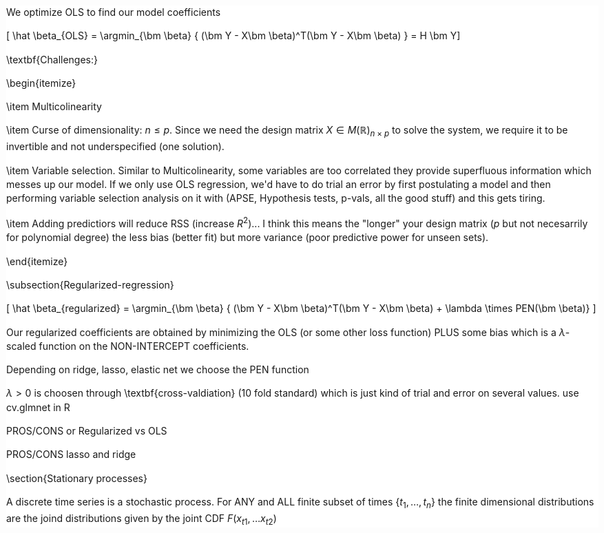We optimize OLS to find our model coefficients

\[ \hat  \beta_{OLS} = \argmin_{\bm \beta} \{ (\bm Y - X\bm \beta)^T(\bm Y - X\bm \beta) \} = H \bm Y\]

\textbf{Challenges:}

\begin{itemize}

\item Multicolinearity

\item Curse of dimensionality: $n \leq p$. Since we need the design matrix $X \in M(\mathbb{R})_{n \times p}$ to solve the system, we require it to be invertible and not underspecified (one solution).

\item Variable selection. Similar to Multicolinearity, some variables are too correlated they provide superfluous information which messes up our model. If we only use OLS regression, we'd have to do trial an error by first postulating a model and then performing variable selection analysis on it with (APSE, Hypothesis tests, p-vals, all the good stuff) and this gets tiring. 

\item Adding predictiors will reduce RSS (increase $R^2$)... I think this means the "longer" your design matrix ($p$ but not necesarrily for polynomial degree) the less bias (better fit) but more variance (poor predictive power for unseen sets).  

\end{itemize}

  

\subsection{Regularized-regression}

\[ \hat  \beta_{regularized} = \argmin_{\bm \beta} \{ (\bm Y - X\bm \beta)^T(\bm Y - X\bm \beta) + \lambda \times PEN(\bm \beta)\} \]

  

Our regularized coefficients are obtained by minimizing the OLS (or some other loss function) PLUS some bias which is a $\lambda$-scaled function on the NON-INTERCEPT coefficients. 

  

Depending on ridge, lasso, elastic net we choose the PEN function 

  

$\lambda > 0$ is choosen through \textbf{cross-valdiation} (10 fold standard) which is just kind of trial and error on several values. use cv.glmnet in R

  

PROS/CONS or Regularized vs OLS

  

PROS/CONS lasso and ridge

  

  

\section{Stationary processes}

A discrete time series is a stochastic process. For ANY and ALL finite subset of times $\{t_1, \dots, t_n\}$ the finite dimensional distributions are the joind distributions given by the joint CDF $F(x_{t1}, \dots x_{t2})$

  
